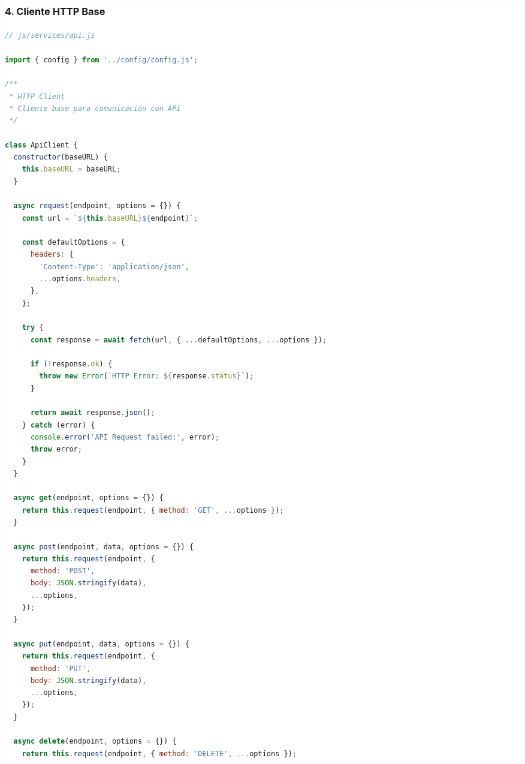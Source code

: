
### 4. Cliente HTTP Base

```javascript
// js/services/api.js

import { config } from '../config/config.js';

/**
 * HTTP Client
 * Cliente base para comunicación con API
 */

class ApiClient {
  constructor(baseURL) {
    this.baseURL = baseURL;
  }

  async request(endpoint, options = {}) {
    const url = `${this.baseURL}${endpoint}`;
    
    const defaultOptions = {
      headers: {
        'Content-Type': 'application/json',
        ...options.headers,
      },
    };

    try {
      const response = await fetch(url, { ...defaultOptions, ...options });
      
      if (!response.ok) {
        throw new Error(`HTTP Error: ${response.status}`);
      }
      
      return await response.json();
    } catch (error) {
      console.error('API Request failed:', error);
      throw error;
    }
  }

  async get(endpoint, options = {}) {
    return this.request(endpoint, { method: 'GET', ...options });
  }

  async post(endpoint, data, options = {}) {
    return this.request(endpoint, {
      method: 'POST',
      body: JSON.stringify(data),
      ...options,
    });
  }

  async put(endpoint, data, options = {}) {
    return this.request(endpoint, {
      method: 'PUT',
      body: JSON.stringify(data),
      ...options,
    });
  }

  async delete(endpoint, options = {}) {
    return this.request(endpoint, { method: 'DELETE', ...options });
```